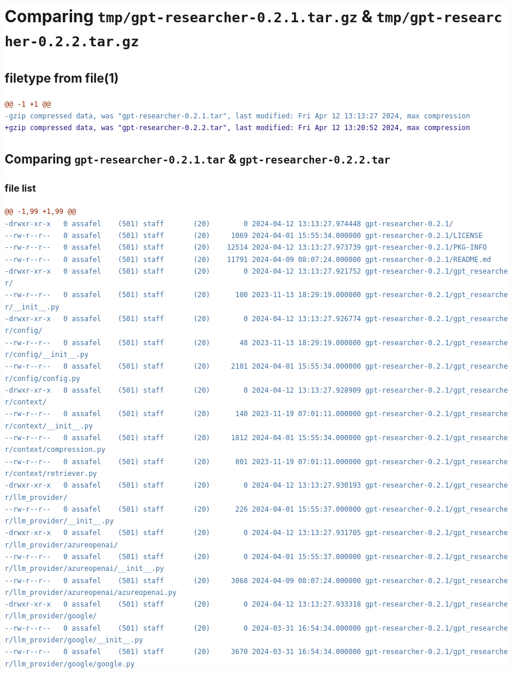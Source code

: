 # Comparing `tmp/gpt-researcher-0.2.1.tar.gz` & `tmp/gpt-researcher-0.2.2.tar.gz`

## filetype from file(1)

```diff
@@ -1 +1 @@
-gzip compressed data, was "gpt-researcher-0.2.1.tar", last modified: Fri Apr 12 13:13:27 2024, max compression
+gzip compressed data, was "gpt-researcher-0.2.2.tar", last modified: Fri Apr 12 13:20:52 2024, max compression
```

## Comparing `gpt-researcher-0.2.1.tar` & `gpt-researcher-0.2.2.tar`

### file list

```diff
@@ -1,99 +1,99 @@
-drwxr-xr-x   0 assafel    (501) staff       (20)        0 2024-04-12 13:13:27.974448 gpt-researcher-0.2.1/
--rw-r--r--   0 assafel    (501) staff       (20)     1069 2024-04-01 15:55:34.000000 gpt-researcher-0.2.1/LICENSE
--rw-r--r--   0 assafel    (501) staff       (20)    12514 2024-04-12 13:13:27.973739 gpt-researcher-0.2.1/PKG-INFO
--rw-r--r--   0 assafel    (501) staff       (20)    11791 2024-04-09 08:07:24.000000 gpt-researcher-0.2.1/README.md
-drwxr-xr-x   0 assafel    (501) staff       (20)        0 2024-04-12 13:13:27.921752 gpt-researcher-0.2.1/gpt_researcher/
--rw-r--r--   0 assafel    (501) staff       (20)      100 2023-11-13 18:29:19.000000 gpt-researcher-0.2.1/gpt_researcher/__init__.py
-drwxr-xr-x   0 assafel    (501) staff       (20)        0 2024-04-12 13:13:27.926774 gpt-researcher-0.2.1/gpt_researcher/config/
--rw-r--r--   0 assafel    (501) staff       (20)       48 2023-11-13 18:29:19.000000 gpt-researcher-0.2.1/gpt_researcher/config/__init__.py
--rw-r--r--   0 assafel    (501) staff       (20)     2101 2024-04-01 15:55:34.000000 gpt-researcher-0.2.1/gpt_researcher/config/config.py
-drwxr-xr-x   0 assafel    (501) staff       (20)        0 2024-04-12 13:13:27.928909 gpt-researcher-0.2.1/gpt_researcher/context/
--rw-r--r--   0 assafel    (501) staff       (20)      140 2023-11-19 07:01:11.000000 gpt-researcher-0.2.1/gpt_researcher/context/__init__.py
--rw-r--r--   0 assafel    (501) staff       (20)     1812 2024-04-01 15:55:34.000000 gpt-researcher-0.2.1/gpt_researcher/context/compression.py
--rw-r--r--   0 assafel    (501) staff       (20)      801 2023-11-19 07:01:11.000000 gpt-researcher-0.2.1/gpt_researcher/context/retriever.py
-drwxr-xr-x   0 assafel    (501) staff       (20)        0 2024-04-12 13:13:27.930193 gpt-researcher-0.2.1/gpt_researcher/llm_provider/
--rw-r--r--   0 assafel    (501) staff       (20)      226 2024-04-01 15:55:37.000000 gpt-researcher-0.2.1/gpt_researcher/llm_provider/__init__.py
-drwxr-xr-x   0 assafel    (501) staff       (20)        0 2024-04-12 13:13:27.931705 gpt-researcher-0.2.1/gpt_researcher/llm_provider/azureopenai/
--rw-r--r--   0 assafel    (501) staff       (20)        0 2024-04-01 15:55:37.000000 gpt-researcher-0.2.1/gpt_researcher/llm_provider/azureopenai/__init__.py
--rw-r--r--   0 assafel    (501) staff       (20)     3068 2024-04-09 08:07:24.000000 gpt-researcher-0.2.1/gpt_researcher/llm_provider/azureopenai/azureopenai.py
-drwxr-xr-x   0 assafel    (501) staff       (20)        0 2024-04-12 13:13:27.933318 gpt-researcher-0.2.1/gpt_researcher/llm_provider/google/
--rw-r--r--   0 assafel    (501) staff       (20)        0 2024-03-31 16:54:34.000000 gpt-researcher-0.2.1/gpt_researcher/llm_provider/google/__init__.py
--rw-r--r--   0 assafel    (501) staff       (20)     3670 2024-03-31 16:54:34.000000 gpt-researcher-0.2.1/gpt_researcher/llm_provider/google/google.py
```